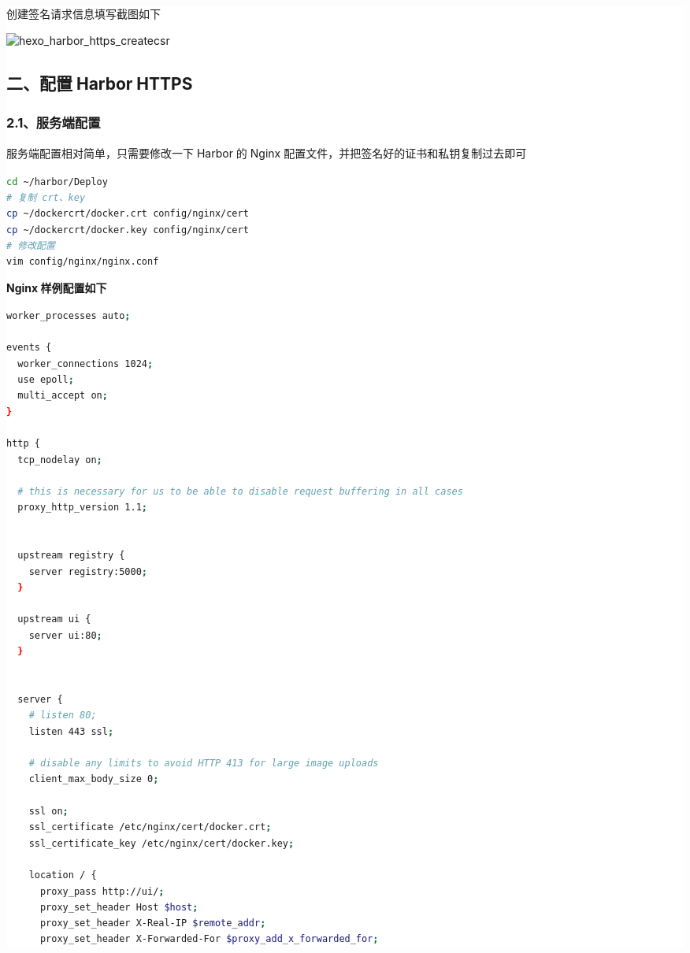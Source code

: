 创建签名请求信息填写截图如下

![hexo_harbor_https_createcsr](https://cdn.mritd.me/markdown/hexo_docker_harbor_https_createcsr.png)


## 二、配置 Harbor HTTPS

### 2.1、服务端配置

服务端配置相对简单，只需要修改一下 Harbor 的 Nginx 配置文件，并把签名好的证书和私钥复制过去即可

``` sh
cd ~/harbor/Deploy
# 复制 crt、key
cp ~/dockercrt/docker.crt config/nginx/cert
cp ~/dockercrt/docker.key config/nginx/cert
# 修改配置
vim config/nginx/nginx.conf
```

**Nginx 样例配置如下**

``` sh
worker_processes auto;

events {
  worker_connections 1024;
  use epoll;
  multi_accept on;
}

http {
  tcp_nodelay on;

  # this is necessary for us to be able to disable request buffering in all cases
  proxy_http_version 1.1;


  upstream registry {
    server registry:5000;
  }

  upstream ui {
    server ui:80;
  }


  server {
    # listen 80;
    listen 443 ssl;

    # disable any limits to avoid HTTP 413 for large image uploads
    client_max_body_size 0;

    ssl on;
    ssl_certificate /etc/nginx/cert/docker.crt;
    ssl_certificate_key /etc/nginx/cert/docker.key;

    location / {
      proxy_pass http://ui/;
      proxy_set_header Host $host;
      proxy_set_header X-Real-IP $remote_addr;
      proxy_set_header X-Forwarded-For $proxy_add_x_forwarded_for;

```